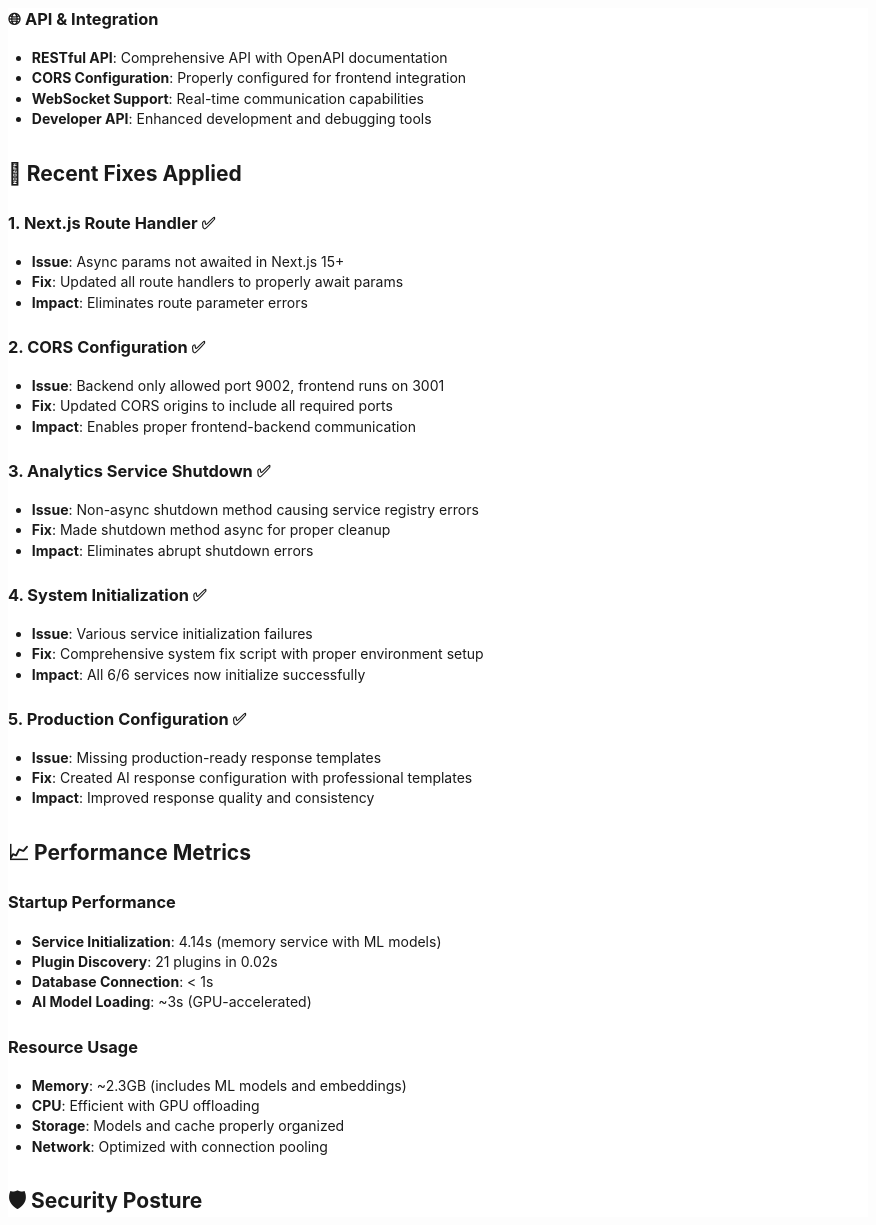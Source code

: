 ### 🌐 **API & Integration**
- **RESTful API**: Comprehensive API with OpenAPI documentation
- **CORS Configuration**: Properly configured for frontend integration
- **WebSocket Support**: Real-time communication capabilities
- **Developer API**: Enhanced development and debugging tools

## 🔧 **Recent Fixes Applied**

### 1. **Next.js Route Handler** ✅
- **Issue**: Async params not awaited in Next.js 15+
- **Fix**: Updated all route handlers to properly await params
- **Impact**: Eliminates route parameter errors

### 2. **CORS Configuration** ✅
- **Issue**: Backend only allowed port 9002, frontend runs on 3001
- **Fix**: Updated CORS origins to include all required ports
- **Impact**: Enables proper frontend-backend communication

### 3. **Analytics Service Shutdown** ✅
- **Issue**: Non-async shutdown method causing service registry errors
- **Fix**: Made shutdown method async for proper cleanup
- **Impact**: Eliminates abrupt shutdown errors

### 4. **System Initialization** ✅
- **Issue**: Various service initialization failures
- **Fix**: Comprehensive system fix script with proper environment setup
- **Impact**: All 6/6 services now initialize successfully

### 5. **Production Configuration** ✅
- **Issue**: Missing production-ready response templates
- **Fix**: Created AI response configuration with professional templates
- **Impact**: Improved response quality and consistency

## 📈 **Performance Metrics**

### **Startup Performance**
- **Service Initialization**: 4.14s (memory service with ML models)
- **Plugin Discovery**: 21 plugins in 0.02s
- **Database Connection**: < 1s
- **AI Model Loading**: ~3s (GPU-accelerated)

### **Resource Usage**
- **Memory**: ~2.3GB (includes ML models and embeddings)
- **CPU**: Efficient with GPU offloading
- **Storage**: Models and cache properly organized
- **Network**: Optimized with connection pooling

## 🛡️ **Security Posture**
